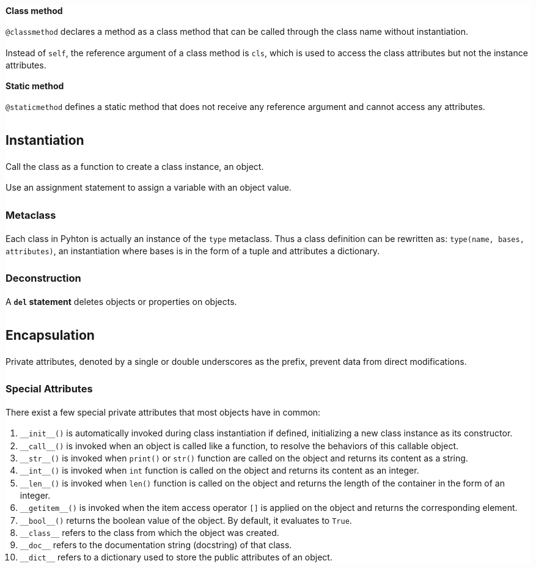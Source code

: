 **Class method**

`@classmethod` declares a method as a class method that can be called through the class name without instantiation.

Instead of `self`, the reference argument of a class method is `cls`, which is used to access the class attributes but not the instance attributes.

**Static method**

`@staticmethod` defines a static method that does not receive any reference argument and cannot access any attributes.


## Instantiation

Call the class as a function to create a class instance, an object.

Use an assignment statement to assign a variable with an object value.

### Metaclass

Each class in Pyhton is actually an instance of the `type` metaclass.
Thus a class definition can be rewritten as: `type(name, bases, attributes)`, an instantiation where bases is in the form of a tuple and attributes a dictionary.

### Deconstruction

A **`del` statement** deletes objects or properties on objects.


## Encapsulation

Private attributes, denoted by a single or double underscores as the prefix, prevent data from direct modifications.

### Special Attributes

There exist a few special private attributes that most objects have in common:

1. `__init__()` is automatically invoked during class instantiation if defined, initializing a new class instance as its constructor.
2. `__call__()` is invoked when an object is called like a function, to resolve the behaviors of this callable object.
3. `__str__()` is invoked when `print()` or `str()` function are called on the object and returns its content as a string.
4. `__int__()` is invoked when `int` function is called on the object and returns its content as an integer.
5. `__len__()` is invoked when `len()` function is called on the object and returns the length of the container in the form of an integer.
6. `__getitem__()` is invoked when the item access operator `[]` is applied on the object and returns the corresponding element.
7. `__bool__()` returns the boolean value of the object. By default, it evaluates to `True`.
8. `__class__` refers to the class from which the object was created.
9. `__doc__` refers to the documentation string (docstring) of that class.
10. `__dict__` refers to a dictionary used to store the public attributes of an object.
